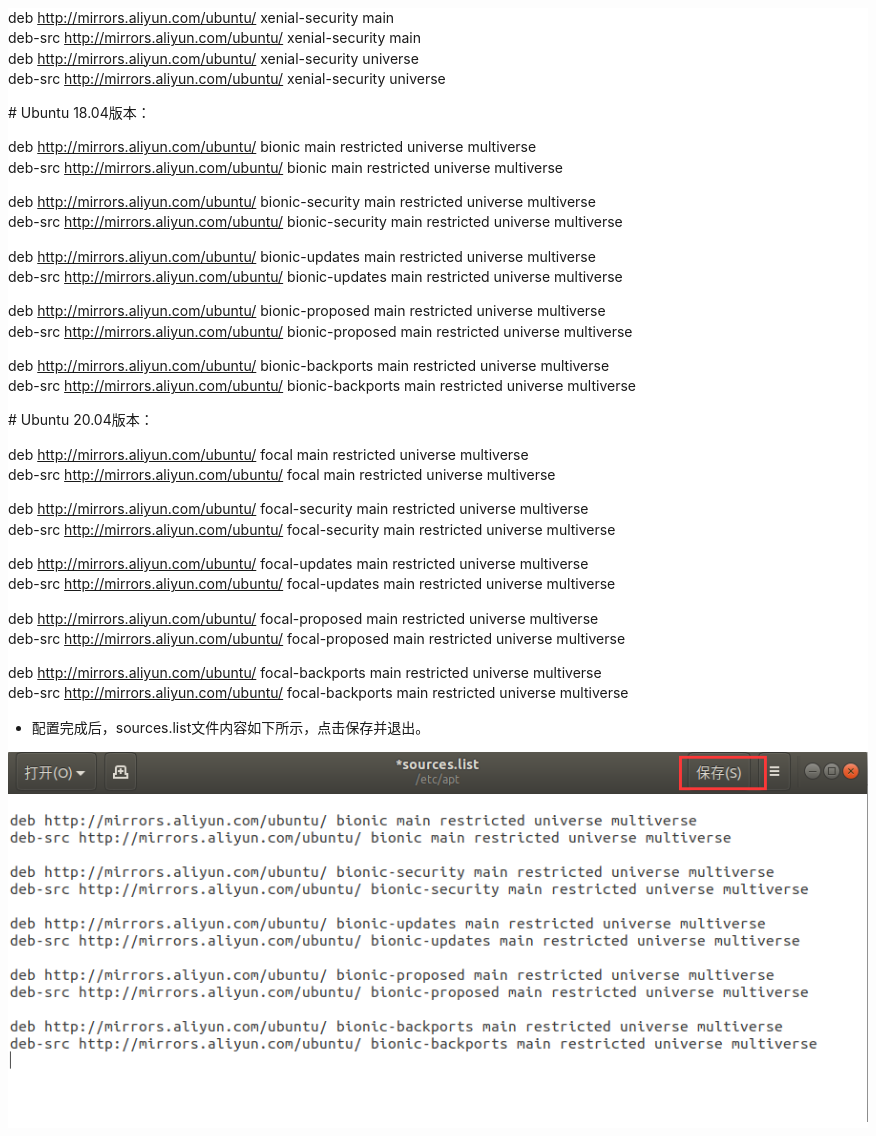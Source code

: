 deb http://mirrors.aliyun.com/ubuntu/ xenial-security main  
deb-src http://mirrors.aliyun.com/ubuntu/ xenial-security main  
deb http://mirrors.aliyun.com/ubuntu/ xenial-security universe  
deb-src http://mirrors.aliyun.com/ubuntu/ xenial-security universe  

\# Ubuntu 18.04版本：

deb http://mirrors.aliyun.com/ubuntu/ bionic main restricted universe multiverse  
deb-src http://mirrors.aliyun.com/ubuntu/ bionic main restricted universe multiverse  

deb http://mirrors.aliyun.com/ubuntu/ bionic-security main restricted universe multiverse  
deb-src http://mirrors.aliyun.com/ubuntu/ bionic-security main restricted universe multiverse  

deb http://mirrors.aliyun.com/ubuntu/ bionic-updates main restricted universe multiverse  
deb-src http://mirrors.aliyun.com/ubuntu/ bionic-updates main restricted universe multiverse  

deb http://mirrors.aliyun.com/ubuntu/ bionic-proposed main restricted universe multiverse  
deb-src http://mirrors.aliyun.com/ubuntu/ bionic-proposed main restricted universe multiverse  

deb http://mirrors.aliyun.com/ubuntu/ bionic-backports main restricted universe multiverse  
deb-src http://mirrors.aliyun.com/ubuntu/ bionic-backports main restricted universe multiverse  

\# Ubuntu 20.04版本：

deb http://mirrors.aliyun.com/ubuntu/ focal main restricted universe multiverse  
deb-src http://mirrors.aliyun.com/ubuntu/ focal main restricted universe multiverse  

deb http://mirrors.aliyun.com/ubuntu/ focal-security main restricted universe multiverse  
deb-src http://mirrors.aliyun.com/ubuntu/ focal-security main restricted universe multiverse  

deb http://mirrors.aliyun.com/ubuntu/ focal-updates main restricted universe multiverse  
deb-src http://mirrors.aliyun.com/ubuntu/ focal-updates main restricted universe multiverse  

deb http://mirrors.aliyun.com/ubuntu/ focal-proposed main restricted universe multiverse  
deb-src http://mirrors.aliyun.com/ubuntu/ focal-proposed main restricted universe multiverse  

deb http://mirrors.aliyun.com/ubuntu/ focal-backports main restricted universe multiverse  
deb-src http://mirrors.aliyun.com/ubuntu/ focal-backports main restricted universe multiverse  

- 配置完成后，sources.list文件内容如下所示，点击保存并退出。
<img src="../../../resources/4-FunctionsAndApplications/6-SDKDevelopment/5.2 -DevelopmentAndUseBasedOnROS1/1_download/ros-2.png" alt="7.1.1-1" style="zoom:0%;" />    
